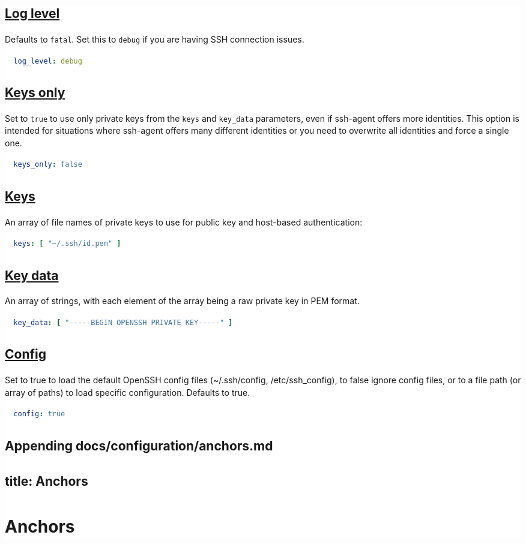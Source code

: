 ## [Log level](#log-level)

Defaults to `fatal`. Set this to `debug` if you are having SSH connection issues.

```yaml
  log_level: debug
```

## [Keys only](#keys-only)

Set to `true` to use only private keys from the `keys` and `key_data` parameters,
even if ssh-agent offers more identities. This option is intended for
situations where ssh-agent offers many different identities or you
need to overwrite all identities and force a single one.

```yaml
  keys_only: false
```

## [Keys](#keys)

An array of file names of private keys to use for public key
and host-based authentication:

```yaml
  keys: [ "~/.ssh/id.pem" ]
```

## [Key data](#key-data)

An array of strings, with each element of the array being
a raw private key in PEM format.

```yaml
  key_data: [ "-----BEGIN OPENSSH PRIVATE KEY-----" ]
```

## [Config](#config)

Set to true to load the default OpenSSH config files (~/.ssh/config,
/etc/ssh_config), to false ignore config files, or to a file path
(or array of paths) to load specific configuration. Defaults to true.

```yaml
  config: true
```
Appending docs/configuration/anchors.md
---
title: Anchors
---

# Anchors
